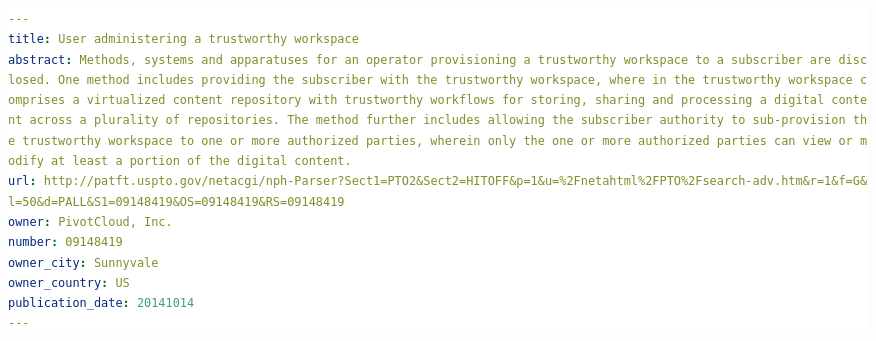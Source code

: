 ```yaml
---
title: User administering a trustworthy workspace
abstract: Methods, systems and apparatuses for an operator provisioning a trustworthy workspace to a subscriber are disclosed. One method includes providing the subscriber with the trustworthy workspace, where in the trustworthy workspace comprises a virtualized content repository with trustworthy workflows for storing, sharing and processing a digital content across a plurality of repositories. The method further includes allowing the subscriber authority to sub-provision the trustworthy workspace to one or more authorized parties, wherein only the one or more authorized parties can view or modify at least a portion of the digital content.
url: http://patft.uspto.gov/netacgi/nph-Parser?Sect1=PTO2&Sect2=HITOFF&p=1&u=%2Fnetahtml%2FPTO%2Fsearch-adv.htm&r=1&f=G&l=50&d=PALL&S1=09148419&OS=09148419&RS=09148419
owner: PivotCloud, Inc.
number: 09148419
owner_city: Sunnyvale
owner_country: US
publication_date: 20141014
---
```

